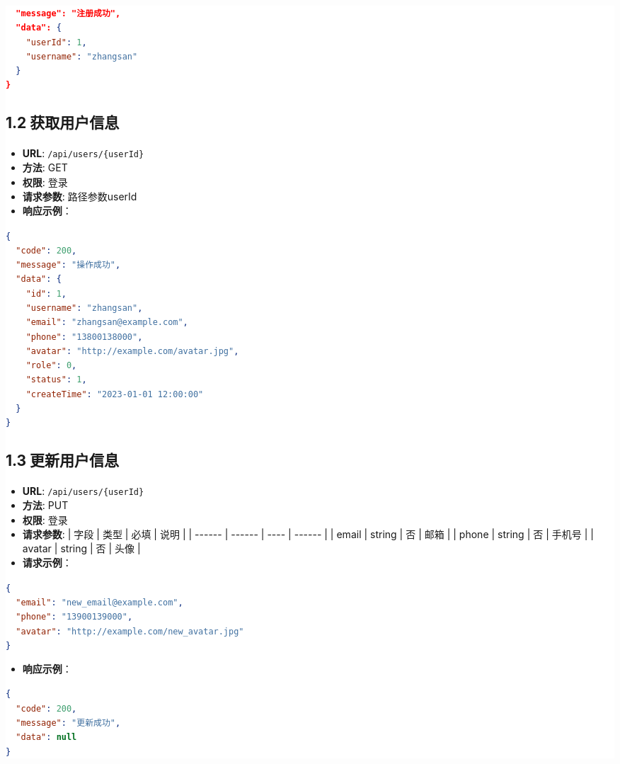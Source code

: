 ```json
  "message": "注册成功",
  "data": {
    "userId": 1,
    "username": "zhangsan"
  }
}
```

## 1.2 获取用户信息
- **URL**: `/api/users/{userId}`
- **方法**: GET
- **权限**: 登录
- **请求参数**: 路径参数userId
- **响应示例**：
```json
{
  "code": 200,
  "message": "操作成功",
  "data": {
    "id": 1,
    "username": "zhangsan",
    "email": "zhangsan@example.com",
    "phone": "13800138000",
    "avatar": "http://example.com/avatar.jpg",
    "role": 0,
    "status": 1,
    "createTime": "2023-01-01 12:00:00"
  }
}
```

## 1.3 更新用户信息
- **URL**: `/api/users/{userId}`
- **方法**: PUT
- **权限**: 登录
- **请求参数**:
  | 字段   | 类型   | 必填 | 说明   |
  | ------ | ------ | ---- | ------ |
  | email  | string | 否   | 邮箱   |
  | phone  | string | 否   | 手机号 |
  | avatar | string | 否   | 头像   |
- **请求示例**：
```json
{
  "email": "new_email@example.com",
  "phone": "13900139000",
  "avatar": "http://example.com/new_avatar.jpg"
}
```
- **响应示例**：
```json
{
  "code": 200,
  "message": "更新成功",
  "data": null
}
```
